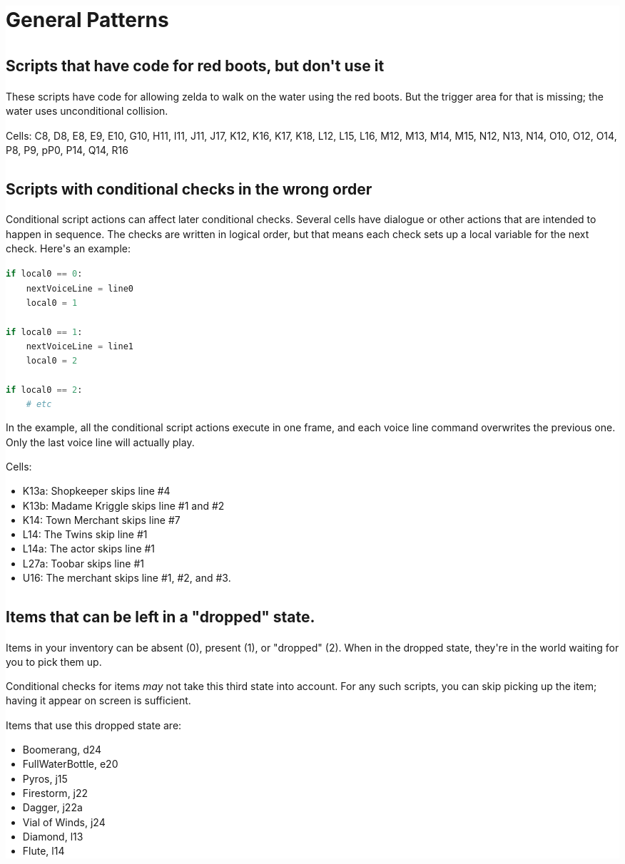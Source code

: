 
# General Patterns

## Scripts that have code for red boots, but don't use it
These scripts have code for allowing zelda to walk on the water using the red boots. But the trigger area for that is missing; the water uses unconditional collision.

Cells: C8, D8, E8, E9, E10, G10, H11, I11, J11, J17, K12, K16, K17, K18, L12, L15, L16, M12, M13, M14, M15, N12, N13, N14, O10, O12, O14, P8, P9, pP0, P14, Q14, R16

## Scripts with conditional checks in the wrong order
Conditional script actions can affect later conditional checks. Several cells have dialogue or other actions that are intended to happen in sequence. The checks are written in logical order, but that means each check sets up a local variable for the next check. Here's an example:

```py
if local0 == 0:
    nextVoiceLine = line0
    local0 = 1

if local0 == 1:
    nextVoiceLine = line1
    local0 = 2

if local0 == 2:
    # etc
```

In the example, all the conditional script actions execute in one frame, and each voice line command overwrites the previous one. Only the last voice line will actually play.

Cells:
- K13a: Shopkeeper skips line #4
- K13b: Madame Kriggle skips line #1 and #2
- K14: Town Merchant skips line #7
- L14: The Twins skip line #1
- L14a: The actor skips line #1
- L27a: Toobar skips line #1
- U16: The merchant skips line #1, #2, and #3.

## Items that can be left in a "dropped" state.
Items in your inventory can be absent (0), present (1), or "dropped" (2). When in the dropped state, they're in the world waiting for you to pick them up.

Conditional checks for items *may* not take this third state into account. For any such scripts, you can skip picking up the item; having it appear on screen is sufficient.

Items that use this dropped state are:
- Boomerang, d24
- FullWaterBottle, e20
- Pyros, j15
- Firestorm, j22
- Dagger, j22a
- Vial of Winds, j24
- Diamond, l13
- Flute, l14
